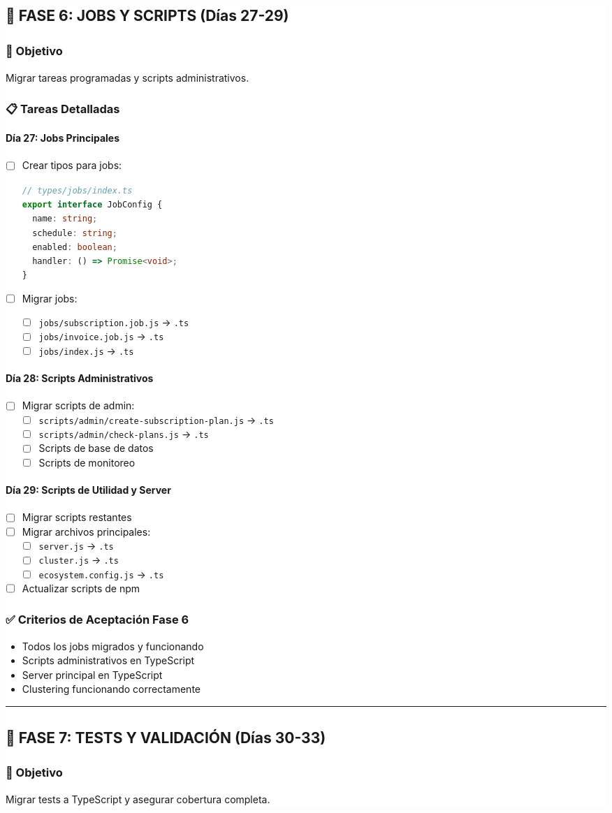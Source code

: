 
## 📅 FASE 6: JOBS Y SCRIPTS (Días 27-29)

### 🎯 Objetivo
Migrar tareas programadas y scripts administrativos.

### 📋 Tareas Detalladas

#### Día 27: Jobs Principales
- [ ] Crear tipos para jobs:
  ```typescript
  // types/jobs/index.ts
  export interface JobConfig {
    name: string;
    schedule: string;
    enabled: boolean;
    handler: () => Promise<void>;
  }
  ```

- [ ] Migrar jobs:
  - [ ] `jobs/subscription.job.js` → `.ts`
  - [ ] `jobs/invoice.job.js` → `.ts`
  - [ ] `jobs/index.js` → `.ts`

#### Día 28: Scripts Administrativos
- [ ] Migrar scripts de admin:
  - [ ] `scripts/admin/create-subscription-plan.js` → `.ts`
  - [ ] `scripts/admin/check-plans.js` → `.ts`
  - [ ] Scripts de base de datos
  - [ ] Scripts de monitoreo

#### Día 29: Scripts de Utilidad y Server
- [ ] Migrar scripts restantes
- [ ] Migrar archivos principales:
  - [ ] `server.js` → `.ts`
  - [ ] `cluster.js` → `.ts`
  - [ ] `ecosystem.config.js` → `.ts`
- [ ] Actualizar scripts de npm

### ✅ Criterios de Aceptación Fase 6
- Todos los jobs migrados y funcionando
- Scripts administrativos en TypeScript
- Server principal en TypeScript
- Clustering funcionando correctamente

---

## 📅 FASE 7: TESTS Y VALIDACIÓN (Días 30-33)

### 🎯 Objetivo
Migrar tests a TypeScript y asegurar cobertura completa.
